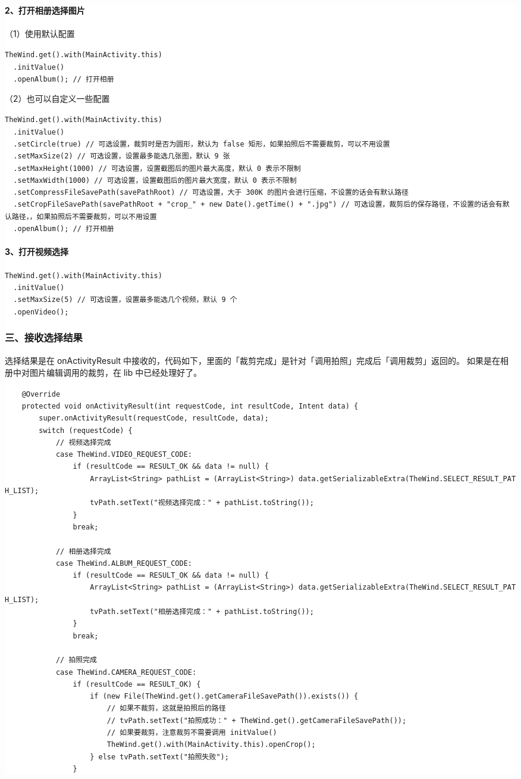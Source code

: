 #### 2、打开相册选择图片

（1）使用默认配置
```
TheWind.get().with(MainActivity.this)
  .initValue()
  .openAlbum(); // 打开相册
```
（2）也可以自定义一些配置
```
TheWind.get().with(MainActivity.this)
  .initValue()
  .setCircle(true) // 可选设置，裁剪时是否为圆形，默认为 false 矩形，如果拍照后不需要裁剪，可以不用设置
  .setMaxSize(2) // 可选设置，设置最多能选几张图，默认 9 张
  .setMaxHeight(1000) // 可选设置，设置截图后的图片最大高度，默认 0 表示不限制
  .setMaxWidth(1000) // 可选设置，设置截图后的图片最大宽度，默认 0 表示不限制
  .setCompressFileSavePath(savePathRoot) // 可选设置，大于 300K 的图片会进行压缩，不设置的话会有默认路径
  .setCropFileSavePath(savePathRoot + "crop_" + new Date().getTime() + ".jpg") // 可选设置，裁剪后的保存路径，不设置的话会有默认路径，，如果拍照后不需要裁剪，可以不用设置
  .openAlbum(); // 打开相册
```
#### 3、打开视频选择
```
TheWind.get().with(MainActivity.this)
  .initValue()
  .setMaxSize(5) // 可选设置，设置最多能选几个视频，默认 9 个
  .openVideo();
```
### 三、接收选择结果
选择结果是在 onActivityResult 中接收的，代码如下，里面的「裁剪完成」是针对「调用拍照」完成后「调用裁剪」返回的。
如果是在相册中对图片编辑调用的裁剪，在 lib 中已经处理好了。
```
    @Override
    protected void onActivityResult(int requestCode, int resultCode, Intent data) {
        super.onActivityResult(requestCode, resultCode, data);
        switch (requestCode) {
            // 视频选择完成
            case TheWind.VIDEO_REQUEST_CODE:
                if (resultCode == RESULT_OK && data != null) {
                    ArrayList<String> pathList = (ArrayList<String>) data.getSerializableExtra(TheWind.SELECT_RESULT_PATH_LIST);
                    tvPath.setText("视频选择完成：" + pathList.toString());
                }
                break;
                
            // 相册选择完成
            case TheWind.ALBUM_REQUEST_CODE:
                if (resultCode == RESULT_OK && data != null) {
                    ArrayList<String> pathList = (ArrayList<String>) data.getSerializableExtra(TheWind.SELECT_RESULT_PATH_LIST);
                    tvPath.setText("相册选择完成：" + pathList.toString());
                }
                break;
                
            // 拍照完成
            case TheWind.CAMERA_REQUEST_CODE:
                if (resultCode == RESULT_OK) {
                    if (new File(TheWind.get().getCameraFileSavePath()).exists()) {
                        // 如果不裁剪，这就是拍照后的路径
                        // tvPath.setText("拍照成功：" + TheWind.get().getCameraFileSavePath());
                        // 如果要裁剪，注意裁剪不需要调用 initValue()
                        TheWind.get().with(MainActivity.this).openCrop();
                    } else tvPath.setText("拍照失败");
                }
```